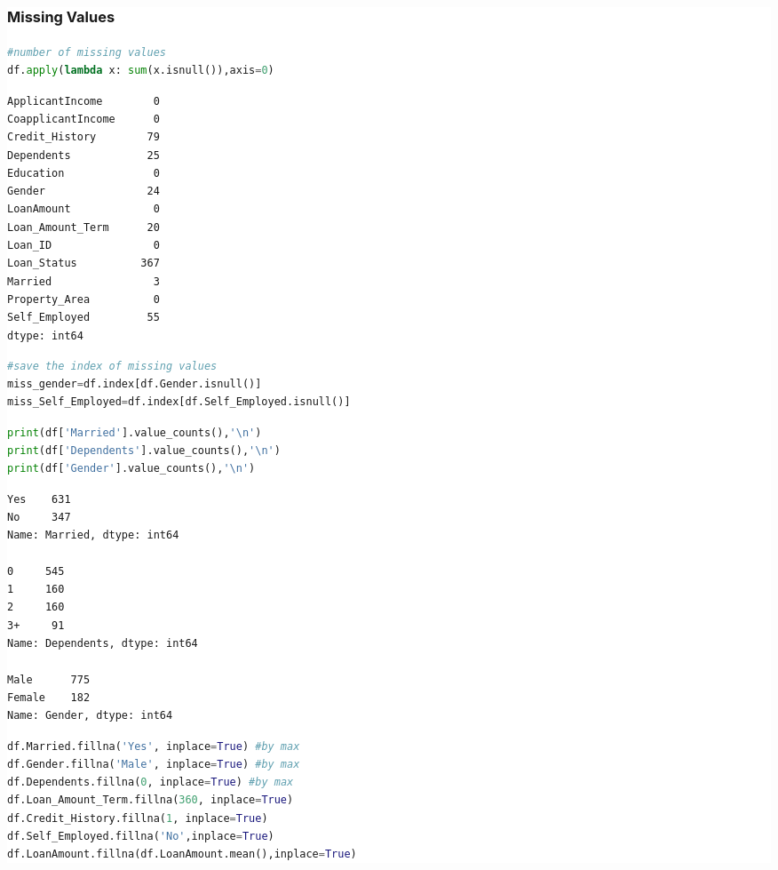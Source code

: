 ### Missing Values


```python
#number of missing values
df.apply(lambda x: sum(x.isnull()),axis=0) 
```




    ApplicantIncome        0
    CoapplicantIncome      0
    Credit_History        79
    Dependents            25
    Education              0
    Gender                24
    LoanAmount             0
    Loan_Amount_Term      20
    Loan_ID                0
    Loan_Status          367
    Married                3
    Property_Area          0
    Self_Employed         55
    dtype: int64




```python
#save the index of missing values
miss_gender=df.index[df.Gender.isnull()]
miss_Self_Employed=df.index[df.Self_Employed.isnull()]
```


```python
print(df['Married'].value_counts(),'\n')
print(df['Dependents'].value_counts(),'\n')
print(df['Gender'].value_counts(),'\n')
```

    Yes    631
    No     347
    Name: Married, dtype: int64 
    
    0     545
    1     160
    2     160
    3+     91
    Name: Dependents, dtype: int64 
    
    Male      775
    Female    182
    Name: Gender, dtype: int64 
    
    


```python
df.Married.fillna('Yes', inplace=True) #by max
df.Gender.fillna('Male', inplace=True) #by max
df.Dependents.fillna(0, inplace=True) #by max
df.Loan_Amount_Term.fillna(360, inplace=True)
df.Credit_History.fillna(1, inplace=True)
df.Self_Employed.fillna('No',inplace=True)
df.LoanAmount.fillna(df.LoanAmount.mean(),inplace=True)
```
